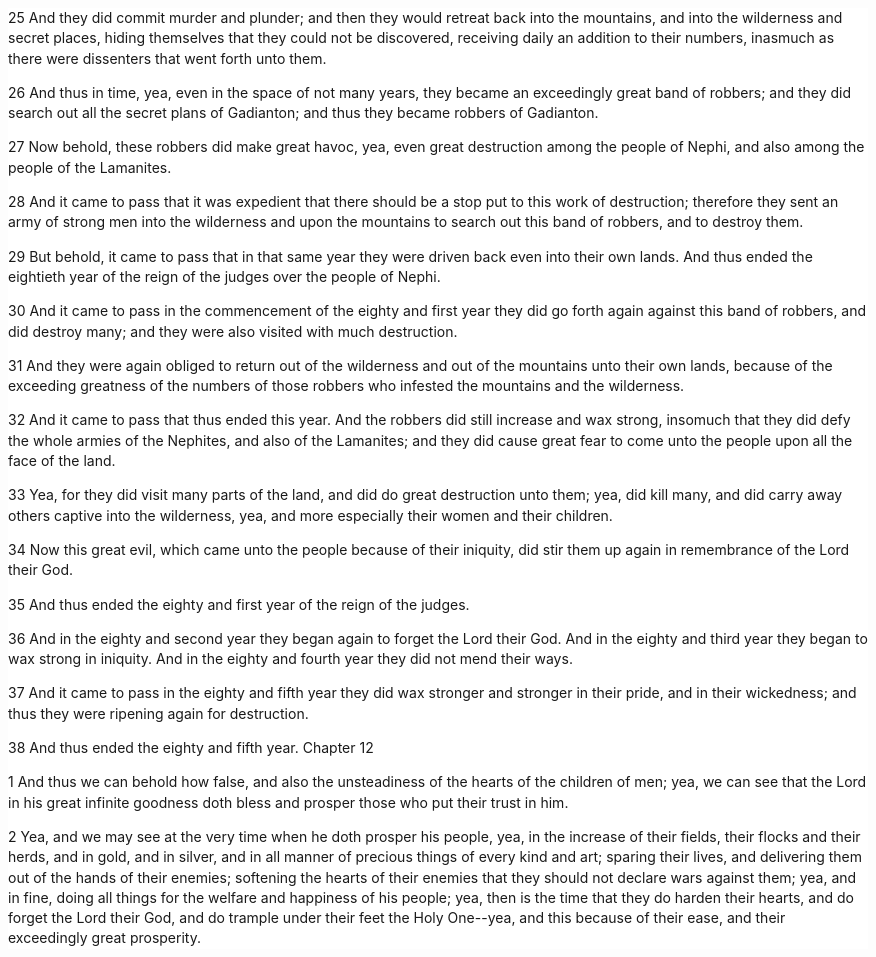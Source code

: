25 And they did commit murder and plunder; and then they would retreat back into the mountains, and into the wilderness and secret places, hiding themselves that they could not be discovered, receiving daily an addition to their numbers, inasmuch as there were dissenters that went forth unto them.

26 And thus in time, yea, even in the space of not many years, they became an exceedingly great band of robbers; and they did search out all the secret plans of Gadianton; and thus they became robbers of Gadianton.

27 Now behold, these robbers did make great havoc, yea, even great destruction among the people of Nephi, and also among the people of the Lamanites.

28 And it came to pass that it was expedient that there should be a stop put to this work of destruction; therefore they sent an army of strong men into the wilderness and upon the mountains to search out this band of robbers, and to destroy them.

29 But behold, it came to pass that in that same year they were driven back even into their own lands. And thus ended the eightieth year of the reign of the judges over the people of Nephi.

30 And it came to pass in the commencement of the eighty and first year they did go forth again against this band of robbers, and did destroy many; and they were also visited with much destruction.

31 And they were again obliged to return out of the wilderness and out of the mountains unto their own lands, because of the exceeding greatness of the numbers of those robbers who infested the mountains and the wilderness.

32 And it came to pass that thus ended this year. And the robbers did still increase and wax strong, insomuch that they did defy the whole armies of the Nephites, and also of the Lamanites; and they did cause great fear to come unto the people upon all the face of the land.

33 Yea, for they did visit many parts of the land, and did do great destruction unto them; yea, did kill many, and did carry away others captive into the wilderness, yea, and more especially their women and their children.

34 Now this great evil, which came unto the people because of their iniquity, did stir them up again in remembrance of the Lord their God.

35 And thus ended the eighty and first year of the reign of the judges.

36 And in the eighty and second year they began again to forget the Lord their God. And in the eighty and third year they began to wax strong in iniquity. And in the eighty and fourth year they did not mend their ways.

37 And it came to pass in the eighty and fifth year they did wax stronger and stronger in their pride, and in their wickedness; and thus they were ripening again for destruction.

38 And thus ended the eighty and fifth year.
 Chapter 12

1 And thus we can behold how false, and also the unsteadiness of the hearts of the children of men; yea, we can see that the Lord in his great infinite goodness doth bless and prosper those who put their trust in him.

2 Yea, and we may see at the very time when he doth prosper his people, yea, in the increase of their fields, their flocks and their herds, and in gold, and in silver, and in all manner of precious things of every kind and art; sparing their lives, and delivering them out of the hands of their enemies; softening the hearts of their enemies that they should not declare wars against them; yea, and in fine, doing all things for the welfare and happiness of his people; yea, then is the time that they do harden their hearts, and do forget the Lord their God, and do trample under their feet the Holy One--yea, and this because of their ease, and their exceedingly great prosperity.
